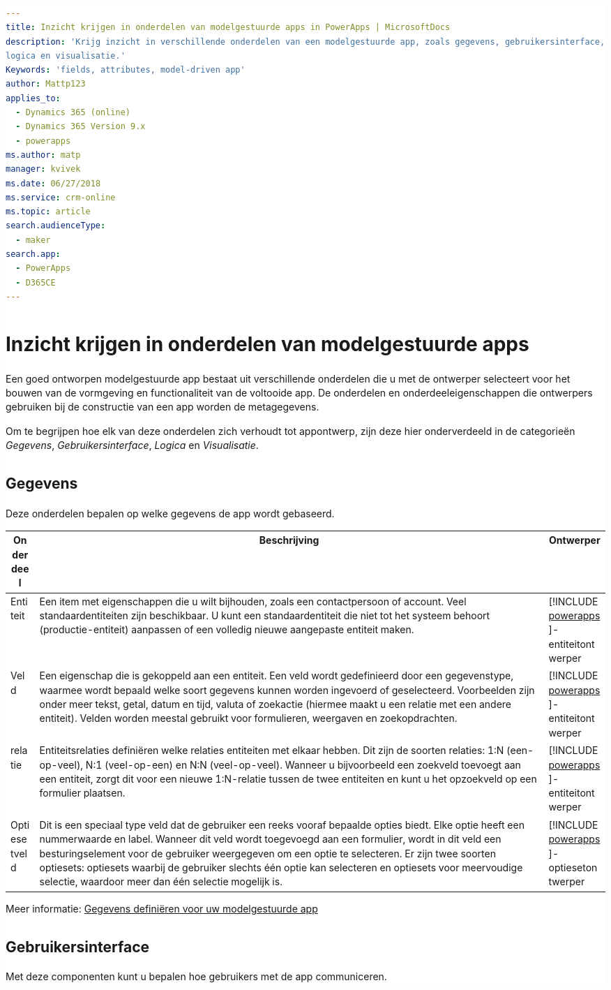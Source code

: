 ```yaml
---
title: Inzicht krijgen in onderdelen van modelgestuurde apps in PowerApps | MicrosoftDocs
description: 'Krijg inzicht in verschillende onderdelen van een modelgestuurde app, zoals gegevens, gebruikersinterface, logica en visualisatie.'
Keywords: 'fields, attributes, model-driven app'
author: Mattp123
applies_to:
  - Dynamics 365 (online)
  - Dynamics 365 Version 9.x
  - powerapps
ms.author: matp
manager: kvivek
ms.date: 06/27/2018
ms.service: crm-online
ms.topic: article
search.audienceType:
  - maker
search.app:
  - PowerApps
  - D365CE
---
```

# <a name="understand-model-driven-app-components"></a>Inzicht krijgen in onderdelen van modelgestuurde apps
Een goed ontworpen modelgestuurde app bestaat uit verschillende onderdelen die u met de ontwerper selecteert voor het bouwen van de vormgeving en functionaliteit van de voltooide app. De onderdelen en onderdeeleigenschappen die ontwerpers gebruiken bij de constructie van een app worden de metagegevens. 

Om te begrijpen hoe elk van deze onderdelen zich verhoudt tot appontwerp, zijn deze hier onderverdeeld in de categorieën *Gegevens*, *Gebruikersinterface*, *Logica* en *Visualisatie*. 

## <a name="data"></a>Gegevens
Deze onderdelen bepalen op welke gegevens de app wordt gebaseerd.


|Onderdeel  |Beschrijving  |Ontwerper  |
|---------|---------|---------|
|Entiteit     |Een item met eigenschappen die u wilt bijhouden, zoals een contactpersoon of account. Veel standaardentiteiten zijn beschikbaar. U kunt een standaardentiteit die niet tot het systeem behoort (productie-entiteit) aanpassen of een volledig nieuwe aangepaste entiteit maken.     | [!INCLUDE [powerapps](../../includes/powerapps.md)]-entiteitontwerper        |
|Veld     | Een eigenschap die is gekoppeld aan een entiteit. Een veld wordt gedefinieerd door een gegevenstype, waarmee wordt bepaald welke soort gegevens kunnen worden ingevoerd of geselecteerd. Voorbeelden zijn onder meer tekst, getal, datum en tijd, valuta of zoekactie (hiermee maakt u een relatie met een andere entiteit). Velden worden meestal gebruikt voor formulieren, weergaven en zoekopdrachten.        | [!INCLUDE [powerapps](../../includes/powerapps.md)]-entiteitontwerper   |
|relatie     | Entiteitsrelaties definiëren welke relaties entiteiten met elkaar hebben. Dit zijn de soorten relaties: 1:N (een-op-veel), N:1 (veel-op-een) en N:N (veel-op-veel). Wanneer u bijvoorbeeld een zoekveld toevoegt aan een entiteit, zorgt dit voor een nieuwe 1:N-relatie tussen de twee entiteiten en kunt u het opzoekveld op een formulier plaatsen.   | [!INCLUDE [powerapps](../../includes/powerapps.md)]-entiteitontwerper        |
|Optiesetveld     | Dit is een speciaal type veld dat de gebruiker een reeks vooraf bepaalde opties biedt. Elke optie heeft een nummerwaarde en label. Wanneer dit veld wordt toegevoegd aan een formulier, wordt in dit veld een besturingselement voor de gebruiker weergegeven om een optie te selecteren.  Er zijn twee soorten optiesets: optiesets waarbij de gebruiker slechts één optie kan selecteren en optiesets voor meervoudige selectie, waardoor meer dan één selectie mogelijk is.  | [!INCLUDE [powerapps](../../includes/powerapps.md)]-optiesetontwerper     |

Meer informatie: [Gegevens definiëren voor uw modelgestuurde app](define-data-model-driven-app.md) 

## <a name="ui"></a>Gebruikersinterface
Met deze componenten kunt u bepalen hoe gebruikers met de app communiceren. 
